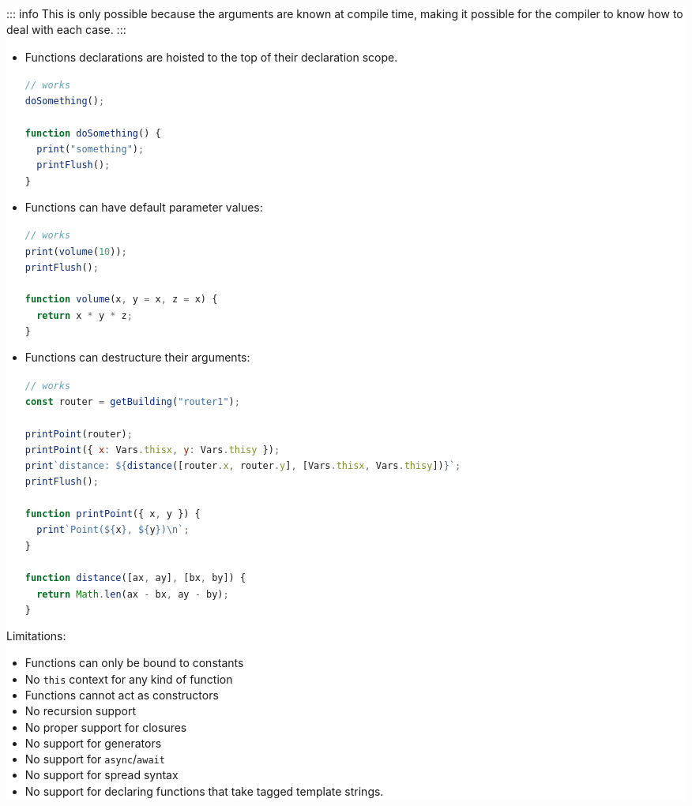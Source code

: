   ::: info
  This is only possible because the arguments are known at compile time,
  making it possible for the compiler to know how to deal with each case.
  :::

- Functions declarations are hoisted to the top of their declaration scope.

  ```js
  // works
  doSomething();

  function doSomething() {
    print("something");
    printFlush();
  }
  ```

- Functions can have default parameter values:

  ```js
  // works
  print(volume(10));
  printFlush();

  function volume(x, y = x, z = x) {
    return x * y * z;
  }
  ```

- Functions can destructure their arguments:

  ```js
  // works
  const router = getBuilding("router1");

  printPoint(router);
  printPoint({ x: Vars.thisx, y: Vars.thisy });
  print`distance: ${distance([router.x, router.y], [Vars.thisx, Vars.thisy])}`;
  printFlush();

  function printPoint({ x, y }) {
    print`Point(${x}, ${y})\n`;
  }

  function distance([ax, ay], [bx, by]) {
    return Math.len(ax - bx, ay - by);
  }
  ```

Limitations:

- Functions can only be bound to constants
- No `this` context for any kind of function
- Functions cannot act as constructors
- No recursion support
- No proper support for closures
- No support for generators
- No support for `async`/`await`
- No support for spread syntax
- No support for declaring functions that take tagged template strings.
